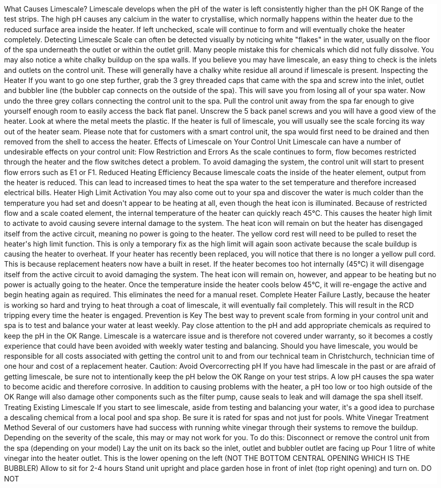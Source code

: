 What Causes Limescale? Limescale develops when the pH of the water is left consistently higher than the pH OK Range of the test strips. The high pH causes any calcium in the water to crystallise, which normally happens within the heater due to the reduced surface area inside the heater. If left unchecked, scale will continue to form and will eventually choke the heater completely. Detecting Limescale Scale can often be detected visually by noticing white "flakes" in the water, usually on the floor of the spa underneath the outlet or within the outlet grill. Many people mistake this for chemicals which did not fully dissolve. You may also notice a white chalky buildup on the spa walls. If you believe you may have limescale, an easy thing to check is the inlets and outlets on the control unit. These will generally have a chalky white residue all around if limescale is present. Inspecting the Heater If you want to go one step further, grab the 3 grey threaded caps that came with the spa and screw into the inlet, outlet and bubbler line (the bubbler cap connects on the outside of the spa). This will save you from losing all of your spa water. Now undo the three grey collars connecting the control unit to the spa. Pull the control unit away from the spa far enough to give yourself enough room to easily access the back flat panel. Unscrew the 5 back panel screws and you will have a good view of the heater. Look at where the metal meets the plastic. If the heater is full of limescale, you will usually see the scale forcing its way out of the heater seam. Please note that for customers with a smart control unit, the spa would first need to be drained and then removed from the shell to access the heater. Effects of Limescale on Your Control Unit Limescale can have a number of undesirable effects on your control unit: Flow Restriction and Errors As the scale continues to form, flow becomes restricted through the heater and the flow switches detect a problem. To avoid damaging the system, the control unit will start to present flow errors such as E1 or F1. Reduced Heating Efficiency Because limescale coats the inside of the heater element, output from the heater is reduced. This can lead to increased times to heat the spa water to the set temperature and therefore increased electrical bills. Heater High Limit Activation You may also come out to your spa and discover the water is much colder than the temperature you had set and doesn't appear to be heating at all, even though the heat icon is illuminated. Because of restricted flow and a scale coated element, the internal temperature of the heater can quickly reach 45&deg;C. This causes the heater high limit to activate to avoid causing severe internal damage to the system. The heat icon will remain on but the heater has disengaged itself from the active circuit, meaning no power is going to the heater. The yellow cord rest will need to be pulled to reset the heater's high limit function. This is only a temporary fix as the high limit will again soon activate because the scale buildup is causing the heater to overheat. If your heater has recently been replaced, you will notice that there is no longer a yellow pull cord. This is because replacement heaters now have a built in reset. If the heater becomes too hot internally (45&deg;C) it will disengage itself from the active circuit to avoid damaging the system. The heat icon will remain on, however, and appear to be heating but no power is actually going to the heater. Once the temperature inside the heater cools below 45&deg;C, it will re-engage the active and begin heating again as required. This eliminates the need for a manual reset. Complete Heater Failure Lastly, because the heater is working so hard and trying to heat through a coat of limescale, it will eventually fail completely. This will result in the RCD tripping every time the heater is engaged. Prevention is Key The best way to prevent scale from forming in your control unit and spa is to test and balance your water at least weekly. Pay close attention to the pH and add appropriate chemicals as required to keep the pH in the OK Range. Limescale is a watercare issue and is therefore not covered under warranty, so it becomes a costly experience that could have been avoided with weekly water testing and balancing. Should you have limescale, you would be responsible for all costs associated with getting the control unit to and from our technical team in Christchurch, technician time of one hour and cost of a replacement heater. Caution: Avoid Overcorrecting pH If you have had limescale in the past or are afraid of getting limescale, be sure not to intentionally keep the pH below the OK Range on your test strips. A low pH causes the spa water to become acidic and therefore corrosive. In addition to causing problems with the heater, a pH too low or too high outside of the OK Range will also damage other components such as the filter pump, cause seals to leak and will damage the spa shell itself. Treating Existing Limescale If you start to see limescale, aside from testing and balancing your water, it's a good idea to purchase a descaling chemical from a local pool and spa shop. Be sure it is rated for spas and not just for pools. White Vinegar Treatment Method Several of our customers have had success with running white vinegar through their systems to remove the buildup. Depending on the severity of the scale, this may or may not work for you. To do this: Disconnect or remove the control unit from the spa (depending on your model) Lay the unit on its back so the inlet, outlet and bubbler outlet are facing up Pour 1 litre of white vinegar into the heater outlet. This is the lower opening on the left (NOT THE BOTTOM CENTRAL OPENING WHICH IS THE BUBBLER) Allow to sit for 2-4 hours Stand unit upright and place garden hose in front of inlet (top right opening) and turn on. DO NOT